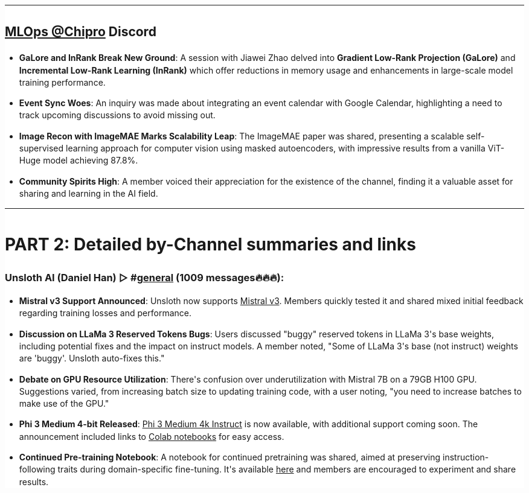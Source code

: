 

---



## [MLOps @Chipro](https://discord.com/channels/814557108065534033) Discord

- **GaLore and InRank Break New Ground**: A session with Jiawei Zhao delved into **Gradient Low-Rank Projection (GaLore)** and **Incremental Low-Rank Learning (InRank)** which offer reductions in memory usage and enhancements in large-scale model training performance.

- **Event Sync Woes**: An inquiry was made about integrating an event calendar with Google Calendar, highlighting a need to track upcoming discussions to avoid missing out.

- **Image Recon with ImageMAE Marks Scalability Leap**: The ImageMAE paper was shared, presenting a scalable self-supervised learning approach for computer vision using masked autoencoders, with impressive results from a vanilla ViT-Huge model achieving 87.8%.

- **Community Spirits High**: A member voiced their appreciation for the existence of the channel, finding it a valuable asset for sharing and learning in the AI field.

---

# PART 2: Detailed by-Channel summaries and links



### **Unsloth AI (Daniel Han) ▷ #[general](https://discord.com/channels/1179035537009545276/1179035537529643040/1242914896065335408)** (1009 messages🔥🔥🔥): 

- **Mistral v3 Support Announced**: Unsloth now supports [Mistral v3](https://twitter.com/danielhanchen/status/1793354069987529100). Members quickly tested it and shared mixed initial feedback regarding training losses and performance.

- **Discussion on LLaMa 3 Reserved Tokens Bugs**: Users discussed "buggy" reserved tokens in LLaMa 3's base weights, including potential fixes and the impact on instruct models. A member noted, "Some of LLaMa 3's base (not instruct) weights are 'buggy'. Unsloth auto-fixes this."

- **Debate on GPU Resource Utilization**: There's confusion over underutilization with Mistral 7B on a 79GB H100 GPU. Suggestions varied, from increasing batch size to updating training code, with a user noting, "you need to increase batches to make use of the GPU."

- **Phi 3 Medium 4-bit Released**: [Phi 3 Medium 4k Instruct](https://huggingface.co/unsloth/Phi-3-medium-4k-instruct-bnb-4bit) is now available, with additional support coming soon. The announcement included links to [Colab notebooks](https://colab.research.google.com/drive/1hhdhBa1j_hsymiW9m-WzxQtgqTH_NHqi?usp=sharing) for easy access.

- **Continued Pre-training Notebook**: A notebook for continued pretraining was shared, aimed at preserving instruction-following traits during domain-specific fine-tuning. It's available [here](https://colab.research.google.com/drive/1ef-tab5bhkvWmBOObepl1WgJvfvSzn5Q?usp=sharing) and members are encouraged to experiment and share results.
<div class="linksMentioned">
